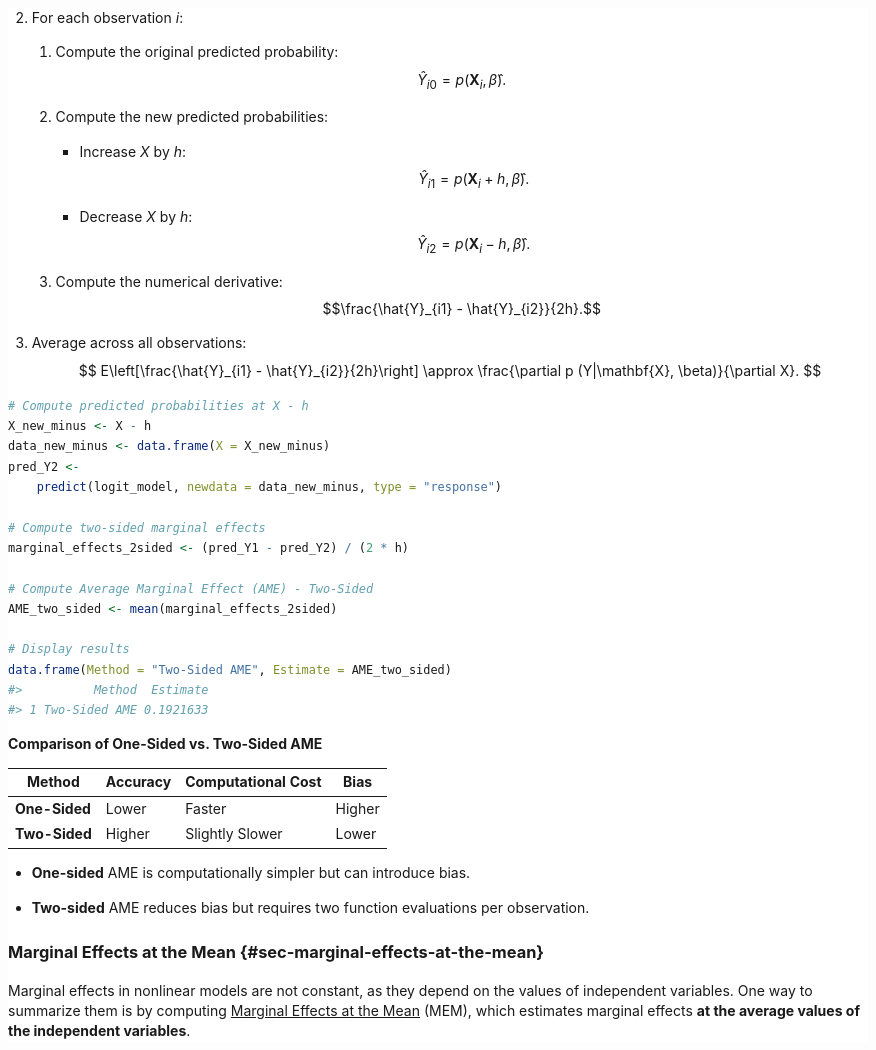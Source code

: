 2.  For each observation $i$:

    1.  Compute the original predicted probability:$$\hat{Y}_{i0} = p(\mathbf{X}_i, \hat{\beta}).$$

    2.  Compute the new predicted probabilities:

        -   Increase $X$ by $h$:$$\hat{Y}_{i1} = p(\mathbf{X}_i + h, \hat{\beta}).$$

        -   Decrease $X$ by $h$:$$\hat{Y}_{i2} = p(\mathbf{X}_i - h, \hat{\beta}).$$

    3.  Compute the numerical derivative: $$\frac{\hat{Y}_{i1} - \hat{Y}_{i2}}{2h}.$$

3.  Average across all observations: $$ 
    E\left[\frac{\hat{Y}_{i1} - \hat{Y}_{i2}}{2h}\right] \approx \frac{\partial p (Y|\mathbf{X}, \beta)}{\partial X}.
    $$


```r
# Compute predicted probabilities at X - h
X_new_minus <- X - h
data_new_minus <- data.frame(X = X_new_minus)
pred_Y2 <-
    predict(logit_model, newdata = data_new_minus, type = "response")

# Compute two-sided marginal effects
marginal_effects_2sided <- (pred_Y1 - pred_Y2) / (2 * h)

# Compute Average Marginal Effect (AME) - Two-Sided
AME_two_sided <- mean(marginal_effects_2sided)

# Display results
data.frame(Method = "Two-Sided AME", Estimate = AME_two_sided)
#>          Method  Estimate
#> 1 Two-Sided AME 0.1921633
```

**Comparison of One-Sided vs. Two-Sided AME**

| Method        | Accuracy | Computational Cost | Bias   |
|---------------|----------|--------------------|--------|
| **One-Sided** | Lower    | Faster             | Higher |
| **Two-Sided** | Higher   | Slightly Slower    | Lower  |

-   **One-sided** AME is computationally simpler but can introduce bias.

-   **Two-sided** AME reduces bias but requires two function evaluations per observation.

### Marginal Effects at the Mean {#sec-marginal-effects-at-the-mean}

Marginal effects in nonlinear models are not constant, as they depend on the values of independent variables. One way to summarize them is by computing [Marginal Effects at the Mean](#sec-marginal-effects-at-the-mean) (MEM), which estimates marginal effects **at the average values of the independent variables**.
